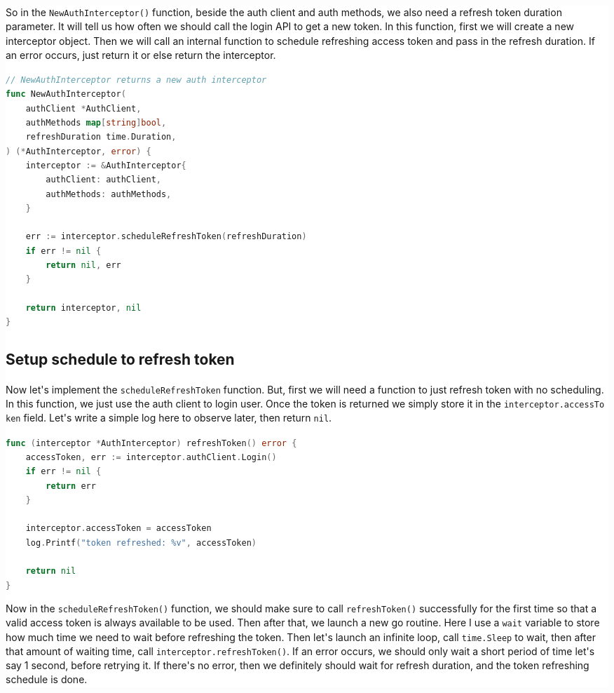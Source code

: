 So in the `NewAuthInterceptor()` function, beside the auth client and auth 
methods, we also need a refresh token duration parameter. It will tell us how 
often we should call the login API to get a new token. In this function, first 
we will create a new interceptor object. Then we will call an internal function
to schedule refreshing access token and pass in the refresh duration. If an 
error occurs, just return it or else return the interceptor.

```go
// NewAuthInterceptor returns a new auth interceptor
func NewAuthInterceptor(
    authClient *AuthClient,
    authMethods map[string]bool,
    refreshDuration time.Duration,
) (*AuthInterceptor, error) {
    interceptor := &AuthInterceptor{
        authClient: authClient,
        authMethods: authMethods,
    }
    
    err := interceptor.scheduleRefreshToken(refreshDuration)
    if err != nil {
        return nil, err
    }
    
    return interceptor, nil
}
```

## Setup schedule to refresh token
Now let's implement the `scheduleRefreshToken` function. But, first we will 
need a function to just refresh token with no scheduling. In this function, we
just use the auth client to login user. Once the token is returned we simply
store it in the `interceptor.accessToken` field. Let's write a simple log here 
to observe later, then return `nil`.

```go
func (interceptor *AuthInterceptor) refreshToken() error {
    accessToken, err := interceptor.authClient.Login()
    if err != nil {
        return err
    }
    
    interceptor.accessToken = accessToken
    log.Printf("token refreshed: %v", accessToken)
    
    return nil
}
```

Now in the `scheduleRefreshToken()` function, we should make sure to call 
`refreshToken()` successfully for the first time so that a valid access token
is always available to be used. Then after that, we launch a new go routine. 
Here I use a `wait` variable to store how much time we need to wait before 
refreshing the token. Then let's launch an infinite loop, call `time.Sleep` to
wait, then after that amount of waiting time, call 
`interceptor.refreshToken()`. If an error occurs, we should only wait a short 
period of time let's say 1 second, before retrying it. If there's no error, 
then we definitely should wait for refresh duration, and the token refreshing
schedule is done.
